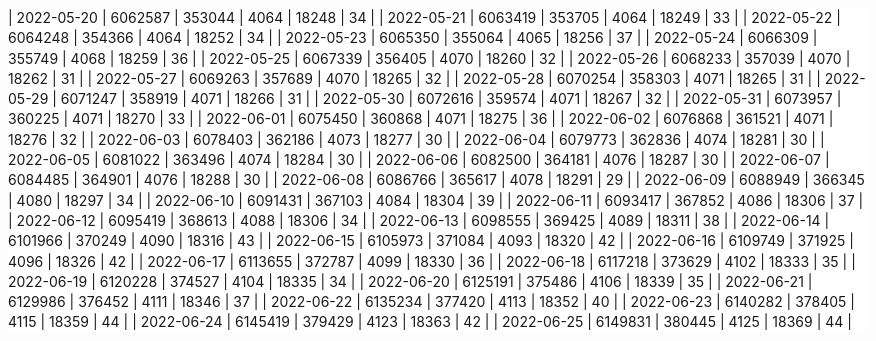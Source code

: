 | 2022-05-20 | 6062587 | 353044 | 4064 | 18248 | 34 |
| 2022-05-21 | 6063419 | 353705 | 4064 | 18249 | 33 |
| 2022-05-22 | 6064248 | 354366 | 4064 | 18252 | 34 |
| 2022-05-23 | 6065350 | 355064 | 4065 | 18256 | 37 |
| 2022-05-24 | 6066309 | 355749 | 4068 | 18259 | 36 |
| 2022-05-25 | 6067339 | 356405 | 4070 | 18260 | 32 |
| 2022-05-26 | 6068233 | 357039 | 4070 | 18262 | 31 |
| 2022-05-27 | 6069263 | 357689 | 4070 | 18265 | 32 |
| 2022-05-28 | 6070254 | 358303 | 4071 | 18265 | 31 |
| 2022-05-29 | 6071247 | 358919 | 4071 | 18266 | 31 |
| 2022-05-30 | 6072616 | 359574 | 4071 | 18267 | 32 |
| 2022-05-31 | 6073957 | 360225 | 4071 | 18270 | 33 |
| 2022-06-01 | 6075450 | 360868 | 4071 | 18275 | 36 |
| 2022-06-02 | 6076868 | 361521 | 4071 | 18276 | 32 |
| 2022-06-03 | 6078403 | 362186 | 4073 | 18277 | 30 |
| 2022-06-04 | 6079773 | 362836 | 4074 | 18281 | 30 |
| 2022-06-05 | 6081022 | 363496 | 4074 | 18284 | 30 |
| 2022-06-06 | 6082500 | 364181 | 4076 | 18287 | 30 |
| 2022-06-07 | 6084485 | 364901 | 4076 | 18288 | 30 |
| 2022-06-08 | 6086766 | 365617 | 4078 | 18291 | 29 |
| 2022-06-09 | 6088949 | 366345 | 4080 | 18297 | 34 |
| 2022-06-10 | 6091431 | 367103 | 4084 | 18304 | 39 |
| 2022-06-11 | 6093417 | 367852 | 4086 | 18306 | 37 |
| 2022-06-12 | 6095419 | 368613 | 4088 | 18306 | 34 |
| 2022-06-13 | 6098555 | 369425 | 4089 | 18311 | 38 |
| 2022-06-14 | 6101966 | 370249 | 4090 | 18316 | 43 |
| 2022-06-15 | 6105973 | 371084 | 4093 | 18320 | 42 |
| 2022-06-16 | 6109749 | 371925 | 4096 | 18326 | 42 |
| 2022-06-17 | 6113655 | 372787 | 4099 | 18330 | 36 |
| 2022-06-18 | 6117218 | 373629 | 4102 | 18333 | 35 |
| 2022-06-19 | 6120228 | 374527 | 4104 | 18335 | 34 |
| 2022-06-20 | 6125191 | 375486 | 4106 | 18339 | 35 |
| 2022-06-21 | 6129986 | 376452 | 4111 | 18346 | 37 |
| 2022-06-22 | 6135234 | 377420 | 4113 | 18352 | 40 |
| 2022-06-23 | 6140282 | 378405 | 4115 | 18359 | 44 |
| 2022-06-24 | 6145419 | 379429 | 4123 | 18363 | 42 |
| 2022-06-25 | 6149831 | 380445 | 4125 | 18369 | 44 |